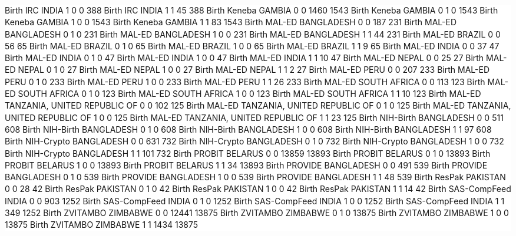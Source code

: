 Birth       IRC              INDIA                          1                0        0     388
Birth       IRC              INDIA                          1                1       45     388
Birth       Keneba           GAMBIA                         0                0     1460    1543
Birth       Keneba           GAMBIA                         0                1        0    1543
Birth       Keneba           GAMBIA                         1                0        0    1543
Birth       Keneba           GAMBIA                         1                1       83    1543
Birth       MAL-ED           BANGLADESH                     0                0      187     231
Birth       MAL-ED           BANGLADESH                     0                1        0     231
Birth       MAL-ED           BANGLADESH                     1                0        0     231
Birth       MAL-ED           BANGLADESH                     1                1       44     231
Birth       MAL-ED           BRAZIL                         0                0       56      65
Birth       MAL-ED           BRAZIL                         0                1        0      65
Birth       MAL-ED           BRAZIL                         1                0        0      65
Birth       MAL-ED           BRAZIL                         1                1        9      65
Birth       MAL-ED           INDIA                          0                0       37      47
Birth       MAL-ED           INDIA                          0                1        0      47
Birth       MAL-ED           INDIA                          1                0        0      47
Birth       MAL-ED           INDIA                          1                1       10      47
Birth       MAL-ED           NEPAL                          0                0       25      27
Birth       MAL-ED           NEPAL                          0                1        0      27
Birth       MAL-ED           NEPAL                          1                0        0      27
Birth       MAL-ED           NEPAL                          1                1        2      27
Birth       MAL-ED           PERU                           0                0      207     233
Birth       MAL-ED           PERU                           0                1        0     233
Birth       MAL-ED           PERU                           1                0        0     233
Birth       MAL-ED           PERU                           1                1       26     233
Birth       MAL-ED           SOUTH AFRICA                   0                0      113     123
Birth       MAL-ED           SOUTH AFRICA                   0                1        0     123
Birth       MAL-ED           SOUTH AFRICA                   1                0        0     123
Birth       MAL-ED           SOUTH AFRICA                   1                1       10     123
Birth       MAL-ED           TANZANIA, UNITED REPUBLIC OF   0                0      102     125
Birth       MAL-ED           TANZANIA, UNITED REPUBLIC OF   0                1        0     125
Birth       MAL-ED           TANZANIA, UNITED REPUBLIC OF   1                0        0     125
Birth       MAL-ED           TANZANIA, UNITED REPUBLIC OF   1                1       23     125
Birth       NIH-Birth        BANGLADESH                     0                0      511     608
Birth       NIH-Birth        BANGLADESH                     0                1        0     608
Birth       NIH-Birth        BANGLADESH                     1                0        0     608
Birth       NIH-Birth        BANGLADESH                     1                1       97     608
Birth       NIH-Crypto       BANGLADESH                     0                0      631     732
Birth       NIH-Crypto       BANGLADESH                     0                1        0     732
Birth       NIH-Crypto       BANGLADESH                     1                0        0     732
Birth       NIH-Crypto       BANGLADESH                     1                1      101     732
Birth       PROBIT           BELARUS                        0                0    13859   13893
Birth       PROBIT           BELARUS                        0                1        0   13893
Birth       PROBIT           BELARUS                        1                0        0   13893
Birth       PROBIT           BELARUS                        1                1       34   13893
Birth       PROVIDE          BANGLADESH                     0                0      491     539
Birth       PROVIDE          BANGLADESH                     0                1        0     539
Birth       PROVIDE          BANGLADESH                     1                0        0     539
Birth       PROVIDE          BANGLADESH                     1                1       48     539
Birth       ResPak           PAKISTAN                       0                0       28      42
Birth       ResPak           PAKISTAN                       0                1        0      42
Birth       ResPak           PAKISTAN                       1                0        0      42
Birth       ResPak           PAKISTAN                       1                1       14      42
Birth       SAS-CompFeed     INDIA                          0                0      903    1252
Birth       SAS-CompFeed     INDIA                          0                1        0    1252
Birth       SAS-CompFeed     INDIA                          1                0        0    1252
Birth       SAS-CompFeed     INDIA                          1                1      349    1252
Birth       ZVITAMBO         ZIMBABWE                       0                0    12441   13875
Birth       ZVITAMBO         ZIMBABWE                       0                1        0   13875
Birth       ZVITAMBO         ZIMBABWE                       1                0        0   13875
Birth       ZVITAMBO         ZIMBABWE                       1                1     1434   13875